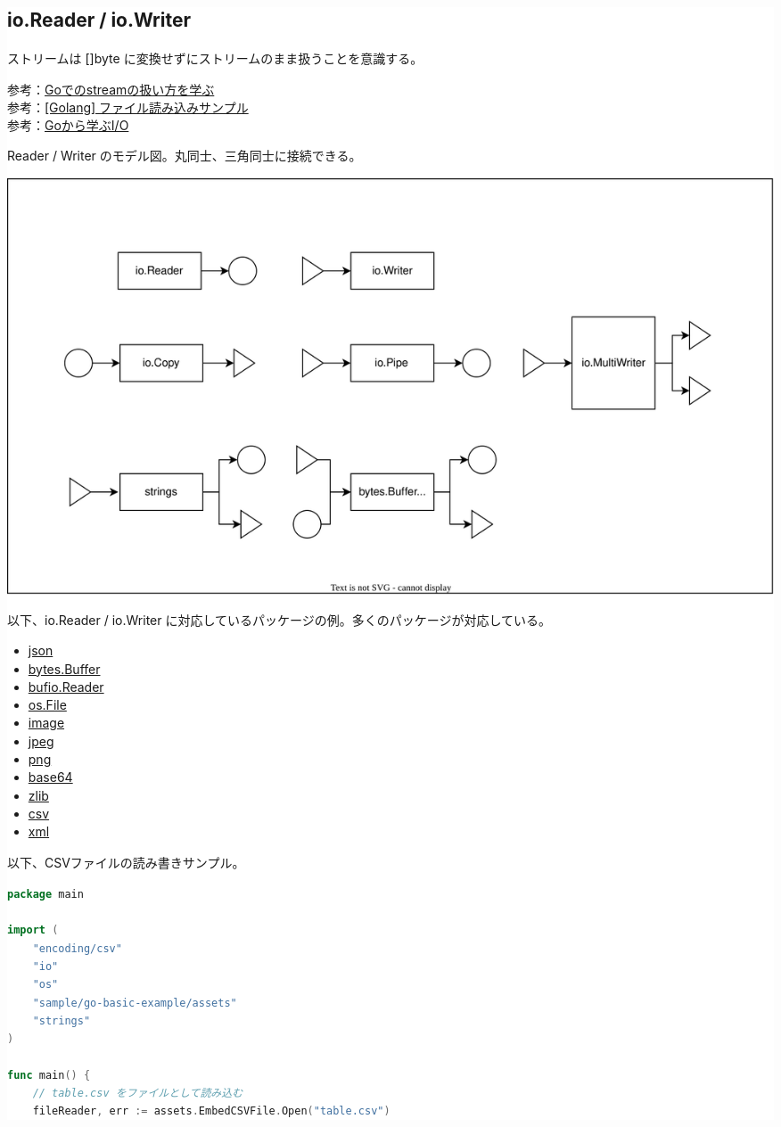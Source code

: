 ## io.Reader / io.Writer

ストリームは []byte に変換せずにストリームのまま扱うことを意識する。

参考：[Goでのstreamの扱い方を学ぶ](https://christina04.hatenablog.com/entry/2017/01/06/190000)  
参考：[[Golang] ファイル読み込みサンプル](https://qiita.com/tchnkmr/items/b686adc4a7e144d48755)  
参考：[Goから学ぶI/O](https://zenn.dev/hsaki/books/golang-io-package/viewer/intro)

Reader / Writer のモデル図。丸同士、三角同士に接続できる。

![Reader / Writer のモデル図](img/connector.drawio.svg)

以下、io.Reader / io.Writer に対応しているパッケージの例。多くのパッケージが対応している。

- [json](https://golang.org/pkg/encoding/json/)
- [bytes.Buffer](https://golang.org/pkg/bytes/#Buffer)
- [bufio.Reader](https://golang.org/pkg/bufio/#Reader)
- [os.File](https://golang.org/pkg/os/#File)
- [image](https://golang.org/pkg/image/#Decode)
- [jpeg](https://golang.org/pkg/image/jpeg/)
- [png](https://golang.org/pkg/image/png/)
- [base64](https://golang.org/pkg/encoding/base64/)
- [zlib](https://pkg.go.dev/compress/zlib)
- [csv](https://pkg.go.dev/encoding/csv)
- [xml](https://pkg.go.dev/encoding/xml)

以下、CSVファイルの読み書きサンプル。

```go
package main

import (
	"encoding/csv"
	"io"
	"os"
	"sample/go-basic-example/assets"
	"strings"
)

func main() {
	// table.csv をファイルとして読み込む
	fileReader, err := assets.EmbedCSVFile.Open("table.csv")
```
